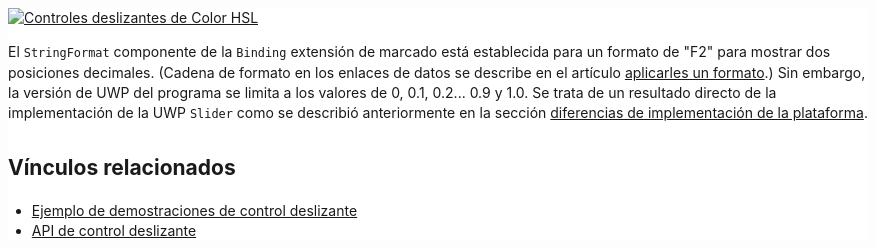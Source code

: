 [![Controles deslizantes de Color HSL](slider-images/HslColorSliders.png "reguladores de Color HSL")](slider-images/HslColorSliders-Large.png#lightbox)

El `StringFormat` componente de la `Binding` extensión de marcado está establecida para un formato de "F2" para mostrar dos posiciones decimales. (Cadena de formato en los enlaces de datos se describe en el artículo [aplicarles un formato](~/xamarin-forms/app-fundamentals/data-binding/string-formatting.md).) Sin embargo, la versión de UWP del programa se limita a los valores de 0, 0.1, 0.2... 0.9 y 1.0. Se trata de un resultado directo de la implementación de la UWP `Slider` como se describió anteriormente en la sección [diferencias de implementación de la plataforma](#implementations).

## <a name="related-links"></a>Vínculos relacionados

- [Ejemplo de demostraciones de control deslizante](https://developer.xamarin.com/samples/xamarin-forms/UserInterface/SliderDemos)
- [API de control deslizante](xref:Xamarin.Forms.Slider)
